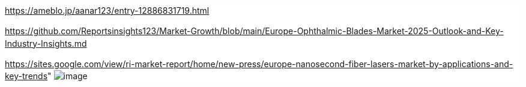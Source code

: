 <a href=https://ameblo.jp/aanar123/entry-12886831719.html>https://ameblo.jp/aanar123/entry-12886831719.html</a>

<a href=https://github.com/Reportsinsights123/Market-Growth/blob/main/Europe-Ophthalmic-Blades-Market-2025-Outlook-and-Key-Industry-Insights.md>https://github.com/Reportsinsights123/Market-Growth/blob/main/Europe-Ophthalmic-Blades-Market-2025-Outlook-and-Key-Industry-Insights.md</a>

<a href=https://sites.google.com/view/ri-market-report/home/new-press/europe-nanosecond-fiber-lasers-market-by-applications-and-key-trends>https://sites.google.com/view/ri-market-report/home/new-press/europe-nanosecond-fiber-lasers-market-by-applications-and-key-trends</a>"
![image](https://github.com/user-attachments/assets/929af470-0247-4b18-bab4-fd40f41553cb)
